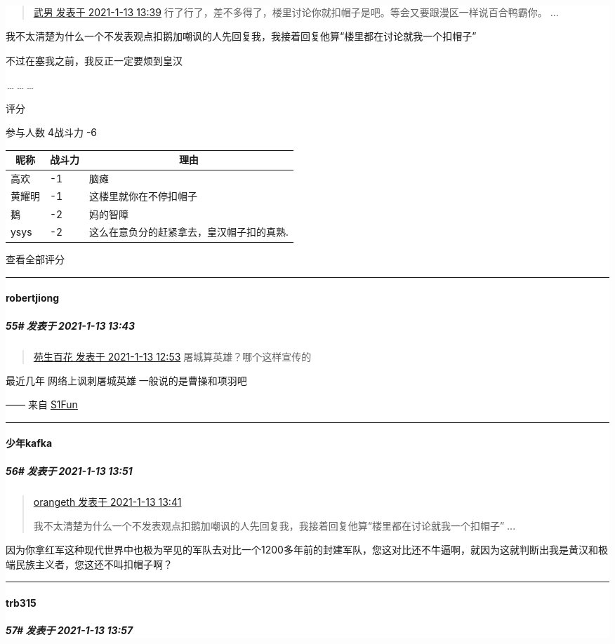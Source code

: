 
<blockquote><a href="httphttps://bbs.saraba1st.com/2b/forum.php?mod=redirect&amp;goto=findpost&amp;pid=50021789&amp;ptid=1982582" target="_blank">武男 发表于 2021-1-13 13:39</a>
行了行了，差不多得了，楼里讨论你就扣帽子是吧。等会又要跟漫区一样说百合鸭霸你。 ...</blockquote>
我不太清楚为什么一个不发表观点扣鹅加嘲讽的人先回复我，我接着回复他算“楼里都在讨论就我一个扣帽子”

不过在塞我之前，我反正一定要烦到皇汉


﹍﹍﹍

评分


 参与人数 4战斗力 -6

|昵称|战斗力|理由|
|----|---|---|
| 高欢|-1|脑瘫|
| 黄耀明|-1|这楼里就你在不停扣帽子|
| 鵝|-2|妈的智障|
| ysys|-2|这么在意负分的赶紧拿去，皇汉帽子扣的真熟.|


查看全部评分


-----

####  robertjiong  
##### 55#       发表于 2021-1-13 13:43


<blockquote><a href="httphttps://bbs.saraba1st.com/2b/forum.php?mod=redirect&amp;goto=findpost&amp;pid=50021345&amp;ptid=1982582" target="_blank">苑生百花 发表于 2021-1-13 12:53</a>
屠城算英雄？哪个这样宣传的</blockquote>
最近几年 网络上讽刺屠城英雄 一般说的是曹操和项羽吧

—— 来自 [S1Fun](https://s1fun.koalcat.com)


-----

####  少年kafka  
##### 56#       发表于 2021-1-13 13:51


<blockquote><a href="httphttps://bbs.saraba1st.com/2b/forum.php?mod=redirect&amp;goto=findpost&amp;pid=50021806&amp;ptid=1982582" target="_blank">orangeth 发表于 2021-1-13 13:41</a>

我不太清楚为什么一个不发表观点扣鹅加嘲讽的人先回复我，我接着回复他算“楼里都在讨论就我一个扣帽子” ...</blockquote>
因为你拿红军这种现代世界中也极为罕见的军队去对比一个1200多年前的封建军队，您这对比还不牛逼啊，就因为这就判断出我是黄汉和极端民族主义者，您这还不叫扣帽子啊？


-----

####  trb315  
##### 57#       发表于 2021-1-13 13:57
